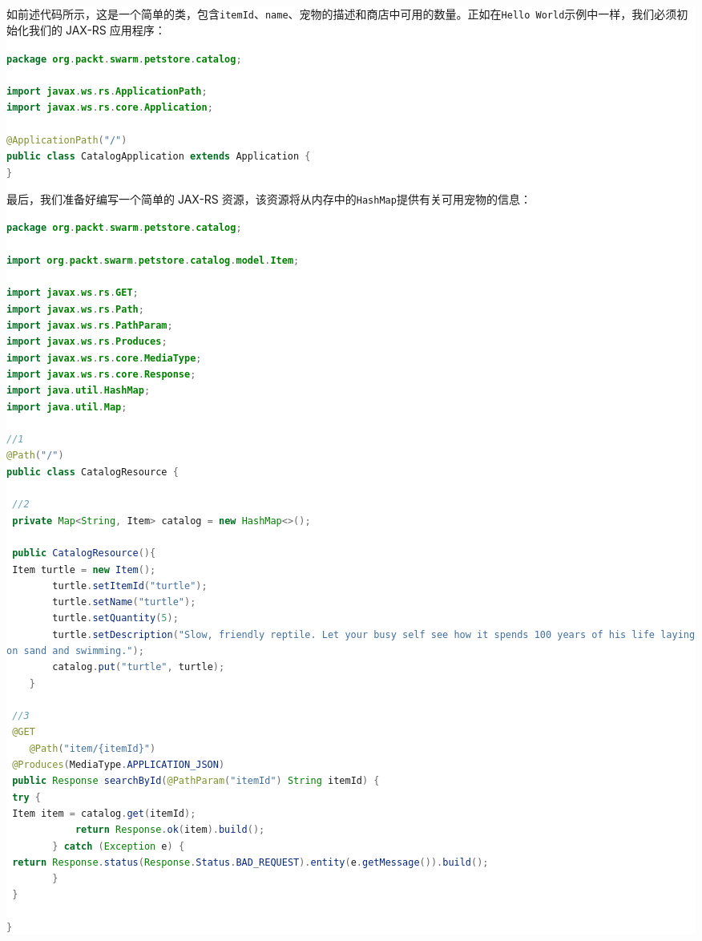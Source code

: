 如前述代码所示，这是一个简单的类，包含`itemId`、`name`、宠物的描述和商店中可用的数量。正如在`Hello World`示例中一样，我们必须初始化我们的 JAX-RS 应用程序：

```java
package org.packt.swarm.petstore.catalog;

import javax.ws.rs.ApplicationPath;
import javax.ws.rs.core.Application;

@ApplicationPath("/")
public class CatalogApplication extends Application {
}
```

最后，我们准备好编写一个简单的 JAX-RS 资源，该资源将从内存中的`HashMap`提供有关可用宠物的信息：

```java
package org.packt.swarm.petstore.catalog;

import org.packt.swarm.petstore.catalog.model.Item;

import javax.ws.rs.GET;
import javax.ws.rs.Path;
import javax.ws.rs.PathParam;
import javax.ws.rs.Produces;
import javax.ws.rs.core.MediaType;
import javax.ws.rs.core.Response;
import java.util.HashMap;
import java.util.Map;

//1
@Path("/")
public class CatalogResource {

 //2
 private Map<String, Item> catalog = new HashMap<>();

 public CatalogResource(){
 Item turtle = new Item();
        turtle.setItemId("turtle");
        turtle.setName("turtle");
        turtle.setQuantity(5);
        turtle.setDescription("Slow, friendly reptile. Let your busy self see how it spends 100 years of his life laying on sand and swimming.");
        catalog.put("turtle", turtle);
    }

 //3
 @GET
    @Path("item/{itemId}")
 @Produces(MediaType.APPLICATION_JSON)
 public Response searchById(@PathParam("itemId") String itemId) {
 try {
 Item item = catalog.get(itemId);
            return Response.ok(item).build();
        } catch (Exception e) {
 return Response.status(Response.Status.BAD_REQUEST).entity(e.getMessage()).build();
        }
 }

}
```
